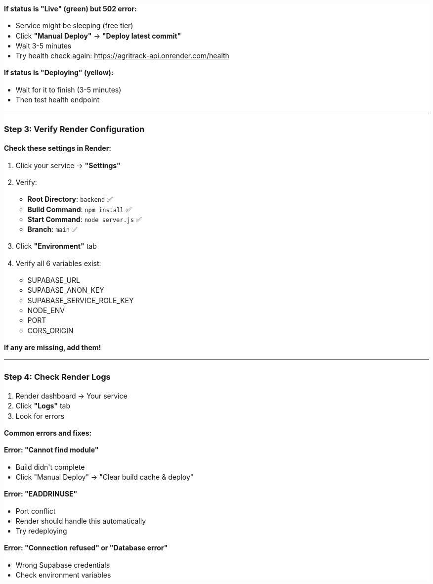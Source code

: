 **If status is "Live" (green) but 502 error:**
- Service might be sleeping (free tier)
- Click **"Manual Deploy"** → **"Deploy latest commit"**
- Wait 3-5 minutes
- Try health check again: https://agritrack-api.onrender.com/health

**If status is "Deploying" (yellow):**
- Wait for it to finish (3-5 minutes)
- Then test health endpoint

---

### Step 3: Verify Render Configuration

**Check these settings in Render:**

1. Click your service → **"Settings"**
2. Verify:
   - **Root Directory**: `backend` ✅
   - **Build Command**: `npm install` ✅
   - **Start Command**: `node server.js` ✅
   - **Branch**: `main` ✅

3. Click **"Environment"** tab
4. Verify all 6 variables exist:
   - SUPABASE_URL
   - SUPABASE_ANON_KEY
   - SUPABASE_SERVICE_ROLE_KEY
   - NODE_ENV
   - PORT
   - CORS_ORIGIN

**If any are missing, add them!**

---

### Step 4: Check Render Logs

1. Render dashboard → Your service
2. Click **"Logs"** tab
3. Look for errors

**Common errors and fixes:**

**Error: "Cannot find module"**
- Build didn't complete
- Click "Manual Deploy" → "Clear build cache & deploy"

**Error: "EADDRINUSE"**
- Port conflict
- Render should handle this automatically
- Try redeploying

**Error: "Connection refused" or "Database error"**
- Wrong Supabase credentials
- Check environment variables
